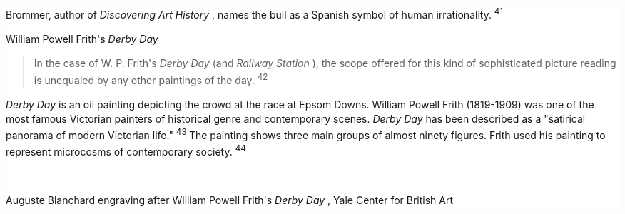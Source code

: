 Brommer, author of
<i>
Discovering Art History
</i>
, names the bull as a Spanish symbol of human irrationality.
<sup>
41
</sup>
</p>
<p>
William Powell Frith's
<i>
Derby Day
</i>
</p>
<blockquote>
<dl>
<dt>
In the case of W. P. Frith's
<i>
Derby Day
</i>
(and
<i>
Railway Station
</i>
), the scope offered for this kind of sophisticated picture reading is unequaled by any other paintings of the day.
<sup>
42
</sup>
</dt>
</dl>
</blockquote>
<p>
<i>
Derby Day
</i>
is an oil painting depicting the crowd at the race at Epsom Downs. William Powell Frith (1819-1909) was one of the most famous Victorian painters of historical genre and contemporary scenes.
<i>
Derby Day
</i>
has been described as a "satirical panorama of modern Victorian life."
<sup>
43
</sup>
The painting shows three main groups of almost ninety figures. Frith used his painting to represent microcosms of contemporary society.
<sup>
44
</sup>
</p>
<p>
<img alt="" src="../../../images/2011/1/11.01.06.03.jpg"/>
</p>
<p>
Auguste Blanchard engraving after William Powell Frith's
<i>
Derby Day
</i>
, Yale Center for British Art
</p>